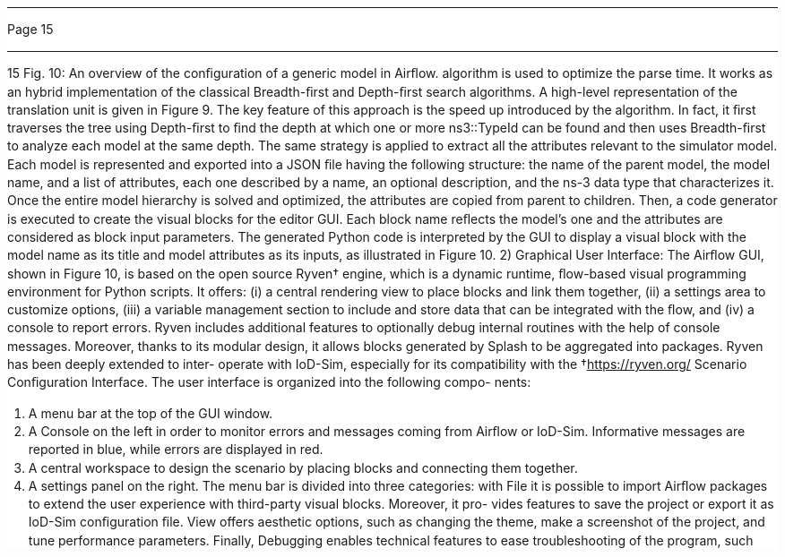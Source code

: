 

---

Page 15

---

15
Fig. 10: An overview of the conﬁguration of a generic model in Airﬂow.
algorithm is used to optimize the parse time. It works as
an hybrid implementation of the classical Breadth-ﬁrst and
Depth-ﬁrst search algorithms. A high-level representation of
the translation unit is given in Figure 9. The key feature of
this approach is the speed up introduced by the algorithm.
In fact, it ﬁrst traverses the tree using Depth-ﬁrst to ﬁnd
the depth at which one or more ns3::TypeId can be
found and then uses Breadth-ﬁrst to analyze each model at
the same depth. The same strategy is applied to extract all
the attributes relevant to the simulator model. Each model is
represented and exported into a JSON ﬁle having the following
structure: the name of the parent model, the model name,
and a list of attributes, each one described by a name, an
optional description, and the ns-3 data type that characterizes
it. Once the entire model hierarchy is solved and optimized,
the attributes are copied from parent to children. Then, a
code generator is executed to create the visual blocks for the
editor GUI. Each block name reﬂects the model’s one and
the attributes are considered as block input parameters. The
generated Python code is interpreted by the GUI to display
a visual block with the model name as its title and model
attributes as its inputs, as illustrated in Figure 10.
2) Graphical User Interface: The Airﬂow GUI, shown
in Figure 10, is based on the open source Ryven† engine,
which is a dynamic runtime, ﬂow-based visual programming
environment for Python scripts. It offers: (i) a central rendering
view to place blocks and link them together, (ii) a settings
area to customize options, (iii) a variable management section
to include and store data that can be integrated with the
ﬂow, and (iv) a console to report errors. Ryven includes
additional features to optionally debug internal routines with
the help of console messages. Moreover, thanks to its modular
design, it allows blocks generated by Splash to be aggregated
into packages. Ryven has been deeply extended to inter-
operate with IoD-Sim, especially for its compatibility with the
†https://ryven.org/
Scenario Conﬁguration Interface.
The user interface is organized into the following compo-
nents:
1) A menu bar at the top of the GUI window.
2) A Console on the left in order to monitor errors and
messages coming from Airﬂow or IoD-Sim. Informative
messages are reported in blue, while errors are displayed
in red.
3) A central workspace to design the scenario by placing
blocks and connecting them together.
4) A settings panel on the right.
The menu bar is divided into three categories: with File
it is possible to import Airﬂow packages to extend the user
experience with third-party visual blocks. Moreover, it pro-
vides features to save the project or export it as IoD-Sim
conﬁguration ﬁle. View offers aesthetic options, such as
changing the theme, make a screenshot of the project, and
tune performance parameters. Finally, Debugging enables
technical features to ease troubleshooting of the program, such